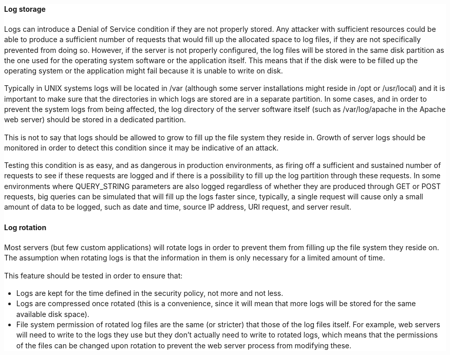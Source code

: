 #### Log storage

Logs can introduce a Denial of Service condition if they are not
properly stored. Any attacker with sufficient resources could be able to
produce a sufficient number of requests that would fill up the allocated
space to log files, if they are not specifically prevented from doing
so. However, if the server is not properly configured, the log files
will be stored in the same disk partition as the one used for the
operating system software or the application itself. This means that if
the disk were to be filled up the operating system or the application
might fail because it is unable to write on disk.

Typically in UNIX systems logs will be located in /var (although some
server installations might reside in /opt or /usr/local) and it is
important to make sure that the directories in which logs are stored are
in a separate partition. In some cases, and in order to prevent the
system logs from being affected, the log directory of the server
software itself (such as /var/log/apache in the Apache web server)
should be stored in a dedicated partition.

This is not to say that logs should be allowed to grow to fill up the
file system they reside in. Growth of server logs should be monitored in
order to detect this condition since it may be indicative of an attack.

Testing this condition is as easy, and as dangerous in production
environments, as firing off a sufficient and sustained number of
requests to see if these requests are logged and if there is a
possibility to fill up the log partition through these requests. In some
environments where QUERY_STRING parameters are also logged regardless
of whether they are produced through GET or POST requests, big queries
can be simulated that will fill up the logs faster since, typically, a
single request will cause only a small amount of data to be logged, such
as date and time, source IP address, URI request, and server result.

#### Log rotation

Most servers (but few custom applications) will rotate logs in order to
prevent them from filling up the file system they reside on. The
assumption when rotating logs is that the information in them is only
necessary for a limited amount of time.

This feature should be tested in order to ensure that:

  - Logs are kept for the time defined in the security policy, not more
    and not less.
  - Logs are compressed once rotated (this is a convenience, since it
    will mean that more logs will be stored for the same available disk
    space).
  - File system permission of rotated log files are the same (or
    stricter) that those of the log files itself. For example, web
    servers will need to write to the logs they use but they don’t
    actually need to write to rotated logs, which means that the
    permissions of the files can be changed upon rotation to prevent the
    web server process from modifying these.
